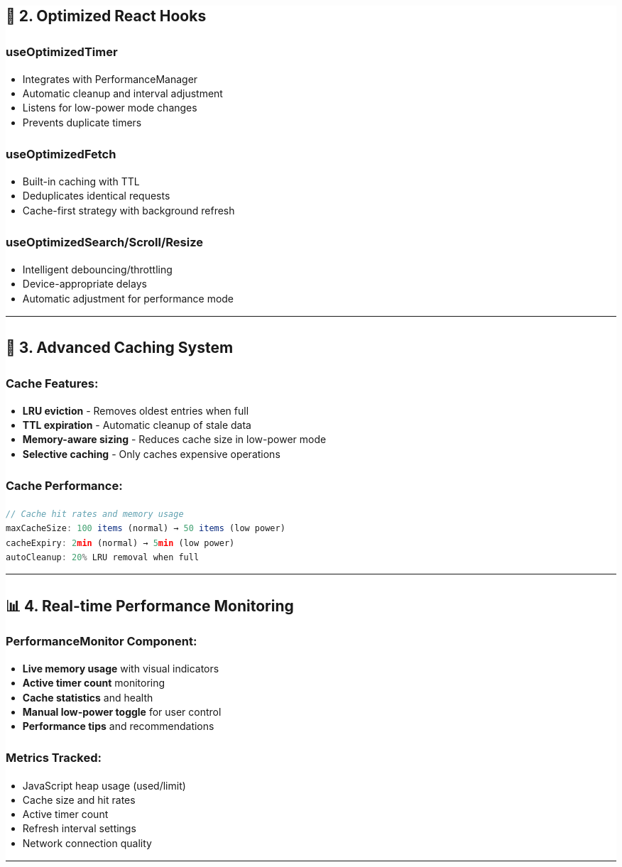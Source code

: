
## 🔄 **2. Optimized React Hooks**

### **useOptimizedTimer**
- Integrates with PerformanceManager
- Automatic cleanup and interval adjustment
- Listens for low-power mode changes
- Prevents duplicate timers

### **useOptimizedFetch** 
- Built-in caching with TTL
- Deduplicates identical requests
- Cache-first strategy with background refresh

### **useOptimizedSearch/Scroll/Resize**
- Intelligent debouncing/throttling
- Device-appropriate delays
- Automatic adjustment for performance mode

---

## 💾 **3. Advanced Caching System**

### **Cache Features:**
- **LRU eviction** - Removes oldest entries when full
- **TTL expiration** - Automatic cleanup of stale data
- **Memory-aware sizing** - Reduces cache size in low-power mode
- **Selective caching** - Only caches expensive operations

### **Cache Performance:**
```typescript
// Cache hit rates and memory usage
maxCacheSize: 100 items (normal) → 50 items (low power)
cacheExpiry: 2min (normal) → 5min (low power)
autoCleanup: 20% LRU removal when full
```

---

## 📊 **4. Real-time Performance Monitoring**

### **PerformanceMonitor Component:**
- **Live memory usage** with visual indicators
- **Active timer count** monitoring
- **Cache statistics** and health
- **Manual low-power toggle** for user control
- **Performance tips** and recommendations

### **Metrics Tracked:**
- JavaScript heap usage (used/limit)
- Cache size and hit rates
- Active timer count
- Refresh interval settings
- Network connection quality

---
